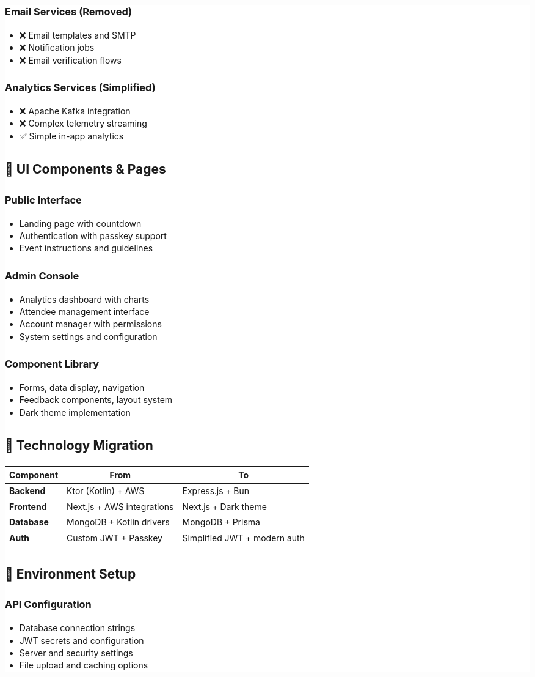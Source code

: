 ### Email Services (Removed)
- ❌ Email templates and SMTP
- ❌ Notification jobs
- ❌ Email verification flows

### Analytics Services (Simplified)
- ❌ Apache Kafka integration
- ❌ Complex telemetry streaming
- ✅ Simple in-app analytics

## 🎨 UI Components & Pages

### Public Interface
- Landing page with countdown
- Authentication with passkey support
- Event instructions and guidelines

### Admin Console
- Analytics dashboard with charts
- Attendee management interface
- Account manager with permissions
- System settings and configuration

### Component Library
- Forms, data display, navigation
- Feedback components, layout system
- Dark theme implementation

## 🔧 Technology Migration

| Component | From | To |
|-----------|------|-----|
| **Backend** | Ktor (Kotlin) + AWS | Express.js + Bun |
| **Frontend** | Next.js + AWS integrations | Next.js + Dark theme |
| **Database** | MongoDB + Kotlin drivers | MongoDB + Prisma |
| **Auth** | Custom JWT + Passkey | Simplified JWT + modern auth |

## 📁 Environment Setup

### API Configuration
- Database connection strings
- JWT secrets and configuration
- Server and security settings
- File upload and caching options
